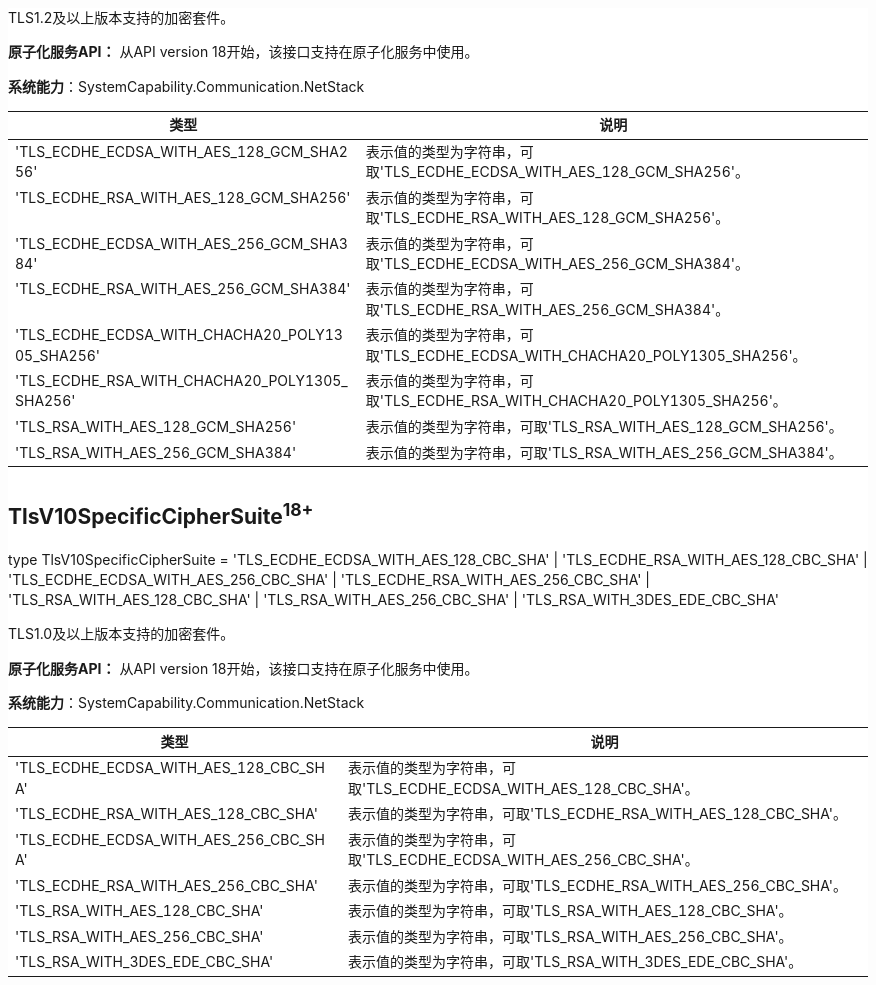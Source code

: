 TLS1.2及以上版本支持的加密套件。

**原子化服务API：** 从API version 18开始，该接口支持在原子化服务中使用。

**系统能力**：SystemCapability.Communication.NetStack

|       类型       | 说明   |
| ---------------- |------|
| 'TLS_ECDHE_ECDSA_WITH_AES_128_GCM_SHA256' | 表示值的类型为字符串，可取'TLS_ECDHE_ECDSA_WITH_AES_128_GCM_SHA256'。 |
| 'TLS_ECDHE_RSA_WITH_AES_128_GCM_SHA256' | 表示值的类型为字符串，可取'TLS_ECDHE_RSA_WITH_AES_128_GCM_SHA256'。 |
| 'TLS_ECDHE_ECDSA_WITH_AES_256_GCM_SHA384' | 表示值的类型为字符串，可取'TLS_ECDHE_ECDSA_WITH_AES_256_GCM_SHA384'。 |
| 'TLS_ECDHE_RSA_WITH_AES_256_GCM_SHA384' | 表示值的类型为字符串，可取'TLS_ECDHE_RSA_WITH_AES_256_GCM_SHA384'。 |
| 'TLS_ECDHE_ECDSA_WITH_CHACHA20_POLY1305_SHA256' | 表示值的类型为字符串，可取'TLS_ECDHE_ECDSA_WITH_CHACHA20_POLY1305_SHA256'。 |
| 'TLS_ECDHE_RSA_WITH_CHACHA20_POLY1305_SHA256' | 表示值的类型为字符串，可取'TLS_ECDHE_RSA_WITH_CHACHA20_POLY1305_SHA256'。 |
| 'TLS_RSA_WITH_AES_128_GCM_SHA256' | 表示值的类型为字符串，可取'TLS_RSA_WITH_AES_128_GCM_SHA256'。 |
| 'TLS_RSA_WITH_AES_256_GCM_SHA384' | 表示值的类型为字符串，可取'TLS_RSA_WITH_AES_256_GCM_SHA384'。 |

## TlsV10SpecificCipherSuite<sup>18+</sup>

type TlsV10SpecificCipherSuite = 'TLS_ECDHE_ECDSA_WITH_AES_128_CBC_SHA' | 'TLS_ECDHE_RSA_WITH_AES_128_CBC_SHA' |
'TLS_ECDHE_ECDSA_WITH_AES_256_CBC_SHA' | 'TLS_ECDHE_RSA_WITH_AES_256_CBC_SHA' | 'TLS_RSA_WITH_AES_128_CBC_SHA' |
'TLS_RSA_WITH_AES_256_CBC_SHA' | 'TLS_RSA_WITH_3DES_EDE_CBC_SHA'

TLS1.0及以上版本支持的加密套件。

**原子化服务API：** 从API version 18开始，该接口支持在原子化服务中使用。

**系统能力**：SystemCapability.Communication.NetStack

|       类型       | 说明   |
| ---------------- |------|
| 'TLS_ECDHE_ECDSA_WITH_AES_128_CBC_SHA' | 表示值的类型为字符串，可取'TLS_ECDHE_ECDSA_WITH_AES_128_CBC_SHA'。 |
| 'TLS_ECDHE_RSA_WITH_AES_128_CBC_SHA' | 表示值的类型为字符串，可取'TLS_ECDHE_RSA_WITH_AES_128_CBC_SHA'。 |
| 'TLS_ECDHE_ECDSA_WITH_AES_256_CBC_SHA' | 表示值的类型为字符串，可取'TLS_ECDHE_ECDSA_WITH_AES_256_CBC_SHA'。 |
| 'TLS_ECDHE_RSA_WITH_AES_256_CBC_SHA' | 表示值的类型为字符串，可取'TLS_ECDHE_RSA_WITH_AES_256_CBC_SHA'。 |
| 'TLS_RSA_WITH_AES_128_CBC_SHA' | 表示值的类型为字符串，可取'TLS_RSA_WITH_AES_128_CBC_SHA'。 |
| 'TLS_RSA_WITH_AES_256_CBC_SHA' | 表示值的类型为字符串，可取'TLS_RSA_WITH_AES_256_CBC_SHA'。 |
| 'TLS_RSA_WITH_3DES_EDE_CBC_SHA' | 表示值的类型为字符串，可取'TLS_RSA_WITH_3DES_EDE_CBC_SHA'。 |